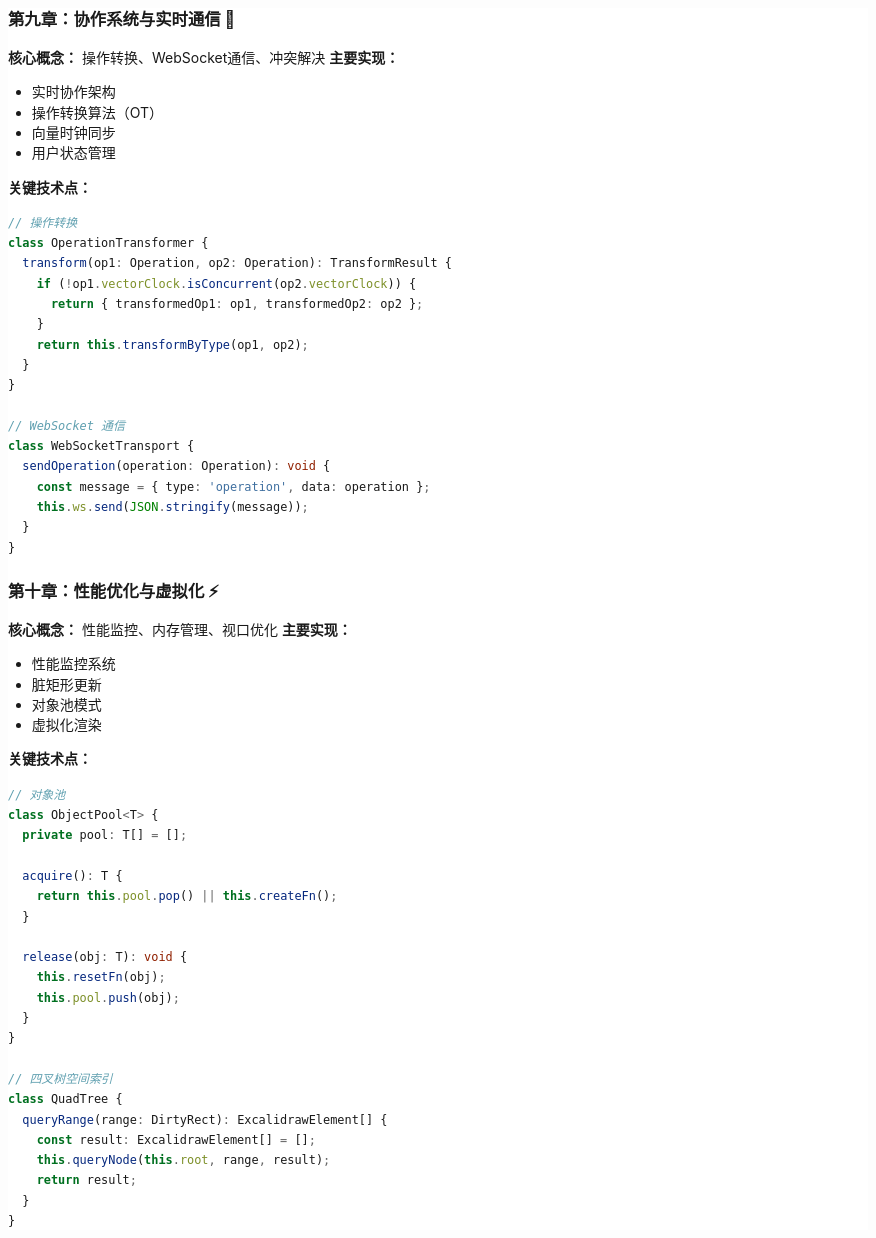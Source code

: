 ### 第九章：协作系统与实时通信 🤝
**核心概念：** 操作转换、WebSocket通信、冲突解决
**主要实现：**
- 实时协作架构
- 操作转换算法（OT）
- 向量时钟同步
- 用户状态管理

**关键技术点：**
```typescript
// 操作转换
class OperationTransformer {
  transform(op1: Operation, op2: Operation): TransformResult {
    if (!op1.vectorClock.isConcurrent(op2.vectorClock)) {
      return { transformedOp1: op1, transformedOp2: op2 };
    }
    return this.transformByType(op1, op2);
  }
}

// WebSocket 通信
class WebSocketTransport {
  sendOperation(operation: Operation): void {
    const message = { type: 'operation', data: operation };
    this.ws.send(JSON.stringify(message));
  }
}
```

### 第十章：性能优化与虚拟化 ⚡
**核心概念：** 性能监控、内存管理、视口优化
**主要实现：**
- 性能监控系统
- 脏矩形更新
- 对象池模式
- 虚拟化渲染

**关键技术点：**
```typescript
// 对象池
class ObjectPool<T> {
  private pool: T[] = [];
  
  acquire(): T {
    return this.pool.pop() || this.createFn();
  }
  
  release(obj: T): void {
    this.resetFn(obj);
    this.pool.push(obj);
  }
}

// 四叉树空间索引
class QuadTree {
  queryRange(range: DirtyRect): ExcalidrawElement[] {
    const result: ExcalidrawElement[] = [];
    this.queryNode(this.root, range, result);
    return result;
  }
}
```
